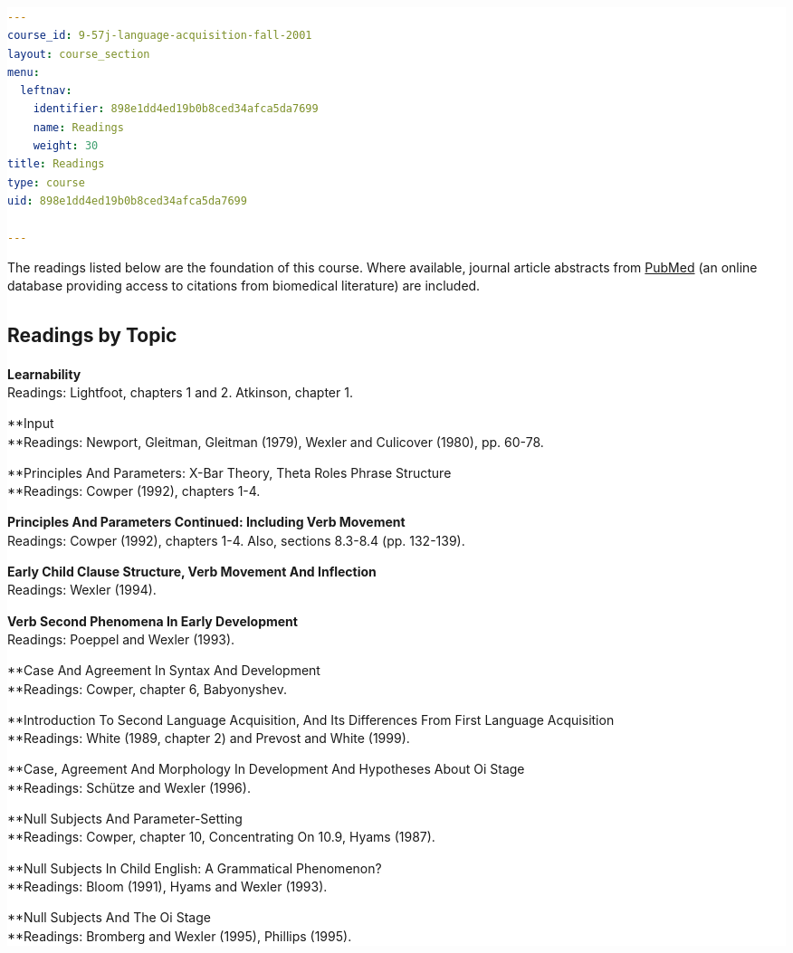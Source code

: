 ```yaml
---
course_id: 9-57j-language-acquisition-fall-2001
layout: course_section
menu:
  leftnav:
    identifier: 898e1dd4ed19b0b8ced34afca5da7699
    name: Readings
    weight: 30
title: Readings
type: course
uid: 898e1dd4ed19b0b8ced34afca5da7699

---
```


The readings listed below are the foundation of this course. Where available, journal article abstracts from [PubMed](http://www.ncbi.nlm.nih.gov/entrez/query.fcgi?db=PubMed) (an online database providing access to citations from biomedical literature) are included.

Readings by Topic
-----------------

**Learnability**  
Readings: Lightfoot, chapters 1 and 2. Atkinson, chapter 1.

**Input  
**Readings: Newport, Gleitman, Gleitman (1979), Wexler and Culicover (1980), pp. 60-78.

**Principles And Parameters: X-Bar Theory, Theta Roles Phrase Structure  
**Readings: Cowper (1992), chapters 1-4.

**Principles And Parameters Continued: Including Verb Movement**  
Readings: Cowper (1992), chapters 1-4. Also, sections 8.3-8.4 (pp. 132-139).

**Early Child Clause Structure, Verb Movement And Inflection**  
Readings: Wexler (1994).

**Verb Second Phenomena In Early Development**  
Readings: Poeppel and Wexler (1993).

**Case And Agreement In Syntax And Development  
**Readings: Cowper, chapter 6, Babyonyshev.

**Introduction To Second Language Acquisition, And Its Differences From First Language Acquisition  
**Readings: White (1989, chapter 2) and Prevost and White (1999).

**Case, Agreement And Morphology In Development And Hypotheses About Oi Stage  
**Readings: Schütze and Wexler (1996).

**Null Subjects And Parameter-Setting  
**Readings: Cowper, chapter 10, Concentrating On 10.9, Hyams (1987).

**Null Subjects In Child English: A Grammatical Phenomenon?  
**Readings: Bloom (1991), Hyams and Wexler (1993).

**Null Subjects And The Oi Stage  
**Readings: Bromberg and Wexler (1995), Phillips (1995).
